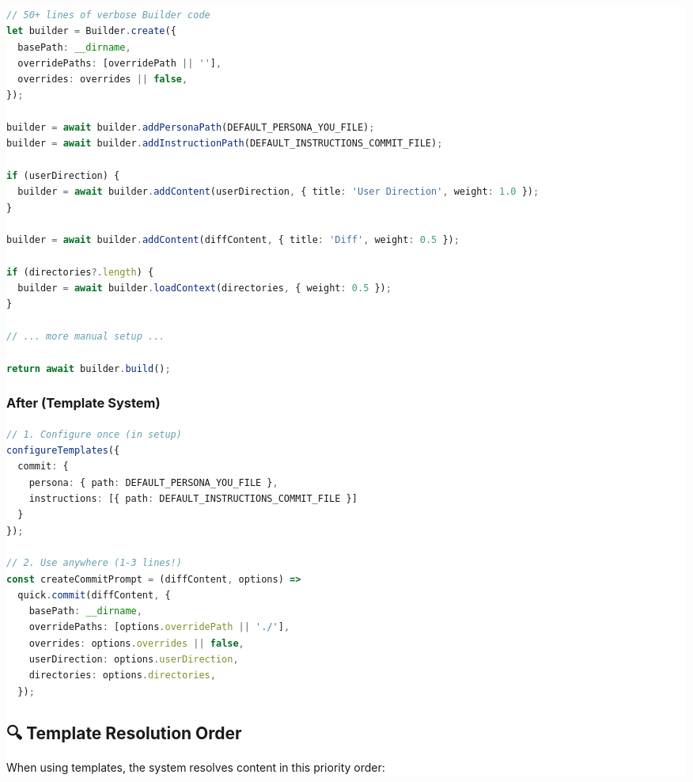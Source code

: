 ```typescript
// 50+ lines of verbose Builder code
let builder = Builder.create({
  basePath: __dirname,
  overridePaths: [overridePath || ''],
  overrides: overrides || false,
});

builder = await builder.addPersonaPath(DEFAULT_PERSONA_YOU_FILE);
builder = await builder.addInstructionPath(DEFAULT_INSTRUCTIONS_COMMIT_FILE);

if (userDirection) {
  builder = await builder.addContent(userDirection, { title: 'User Direction', weight: 1.0 });
}

builder = await builder.addContent(diffContent, { title: 'Diff', weight: 0.5 });

if (directories?.length) {
  builder = await builder.loadContext(directories, { weight: 0.5 });
}

// ... more manual setup ...

return await builder.build();
```

### After (Template System)

```typescript
// 1. Configure once (in setup)
configureTemplates({
  commit: {
    persona: { path: DEFAULT_PERSONA_YOU_FILE },
    instructions: [{ path: DEFAULT_INSTRUCTIONS_COMMIT_FILE }]
  }
});

// 2. Use anywhere (1-3 lines!)
const createCommitPrompt = (diffContent, options) =>
  quick.commit(diffContent, {
    basePath: __dirname,
    overridePaths: [options.overridePath || './'],
    overrides: options.overrides || false,
    userDirection: options.userDirection,
    directories: options.directories,
  });
```

## 🔍 Template Resolution Order

When using templates, the system resolves content in this priority order:
